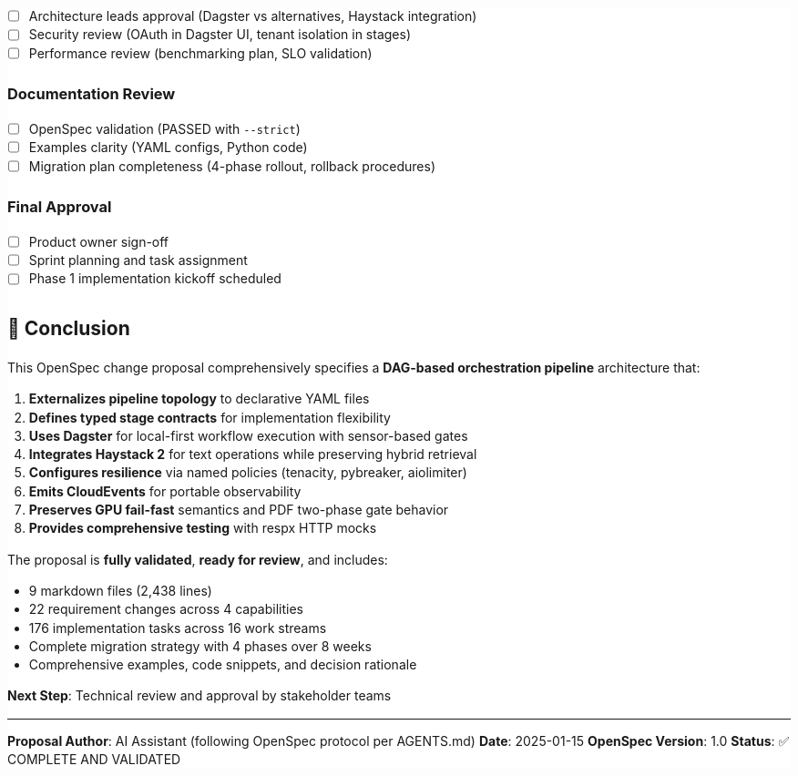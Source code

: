 - [ ] Architecture leads approval (Dagster vs alternatives, Haystack integration)
- [ ] Security review (OAuth in Dagster UI, tenant isolation in stages)
- [ ] Performance review (benchmarking plan, SLO validation)

### Documentation Review

- [ ] OpenSpec validation (PASSED with `--strict`)
- [ ] Examples clarity (YAML configs, Python code)
- [ ] Migration plan completeness (4-phase rollout, rollback procedures)

### Final Approval

- [ ] Product owner sign-off
- [ ] Sprint planning and task assignment
- [ ] Phase 1 implementation kickoff scheduled

## 🎉 Conclusion

This OpenSpec change proposal comprehensively specifies a **DAG-based orchestration pipeline** architecture that:

1. **Externalizes pipeline topology** to declarative YAML files
2. **Defines typed stage contracts** for implementation flexibility
3. **Uses Dagster** for local-first workflow execution with sensor-based gates
4. **Integrates Haystack 2** for text operations while preserving hybrid retrieval
5. **Configures resilience** via named policies (tenacity, pybreaker, aiolimiter)
6. **Emits CloudEvents** for portable observability
7. **Preserves GPU fail-fast** semantics and PDF two-phase gate behavior
8. **Provides comprehensive testing** with respx HTTP mocks

The proposal is **fully validated**, **ready for review**, and includes:

- 9 markdown files (2,438 lines)
- 22 requirement changes across 4 capabilities
- 176 implementation tasks across 16 work streams
- Complete migration strategy with 4 phases over 8 weeks
- Comprehensive examples, code snippets, and decision rationale

**Next Step**: Technical review and approval by stakeholder teams

---

**Proposal Author**: AI Assistant (following OpenSpec protocol per AGENTS.md)
**Date**: 2025-01-15
**OpenSpec Version**: 1.0
**Status**: ✅ COMPLETE AND VALIDATED
